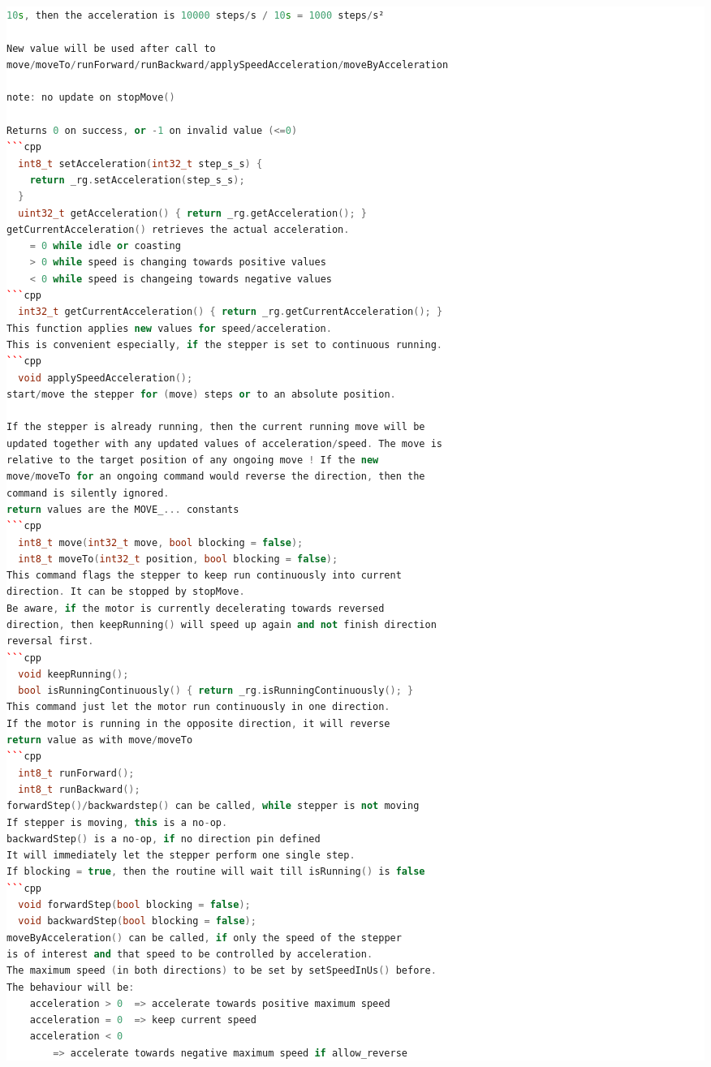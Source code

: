 ```cpp
10s, then the acceleration is 10000 steps/s / 10s = 1000 steps/s²

New value will be used after call to
move/moveTo/runForward/runBackward/applySpeedAcceleration/moveByAcceleration

note: no update on stopMove()

Returns 0 on success, or -1 on invalid value (<=0)
```cpp
  int8_t setAcceleration(int32_t step_s_s) {
    return _rg.setAcceleration(step_s_s);
  }
  uint32_t getAcceleration() { return _rg.getAcceleration(); }
getCurrentAcceleration() retrieves the actual acceleration.
	= 0 while idle or coasting
	> 0 while speed is changing towards positive values
	< 0 while speed is changeing towards negative values
```cpp
  int32_t getCurrentAcceleration() { return _rg.getCurrentAcceleration(); }
This function applies new values for speed/acceleration.
This is convenient especially, if the stepper is set to continuous running.
```cpp
  void applySpeedAcceleration();
start/move the stepper for (move) steps or to an absolute position.

If the stepper is already running, then the current running move will be
updated together with any updated values of acceleration/speed. The move is
relative to the target position of any ongoing move ! If the new
move/moveTo for an ongoing command would reverse the direction, then the
command is silently ignored.
return values are the MOVE_... constants
```cpp
  int8_t move(int32_t move, bool blocking = false);
  int8_t moveTo(int32_t position, bool blocking = false);
This command flags the stepper to keep run continuously into current
direction. It can be stopped by stopMove.
Be aware, if the motor is currently decelerating towards reversed
direction, then keepRunning() will speed up again and not finish direction
reversal first.
```cpp
  void keepRunning();
  bool isRunningContinuously() { return _rg.isRunningContinuously(); }
This command just let the motor run continuously in one direction.
If the motor is running in the opposite direction, it will reverse
return value as with move/moveTo
```cpp
  int8_t runForward();
  int8_t runBackward();
forwardStep()/backwardstep() can be called, while stepper is not moving
If stepper is moving, this is a no-op.
backwardStep() is a no-op, if no direction pin defined
It will immediately let the stepper perform one single step.
If blocking = true, then the routine will wait till isRunning() is false
```cpp
  void forwardStep(bool blocking = false);
  void backwardStep(bool blocking = false);
moveByAcceleration() can be called, if only the speed of the stepper
is of interest and that speed to be controlled by acceleration.
The maximum speed (in both directions) to be set by setSpeedInUs() before.
The behaviour will be:
	acceleration > 0  => accelerate towards positive maximum speed
	acceleration = 0  => keep current speed
	acceleration < 0
		=> accelerate towards negative maximum speed if allow_reverse
```